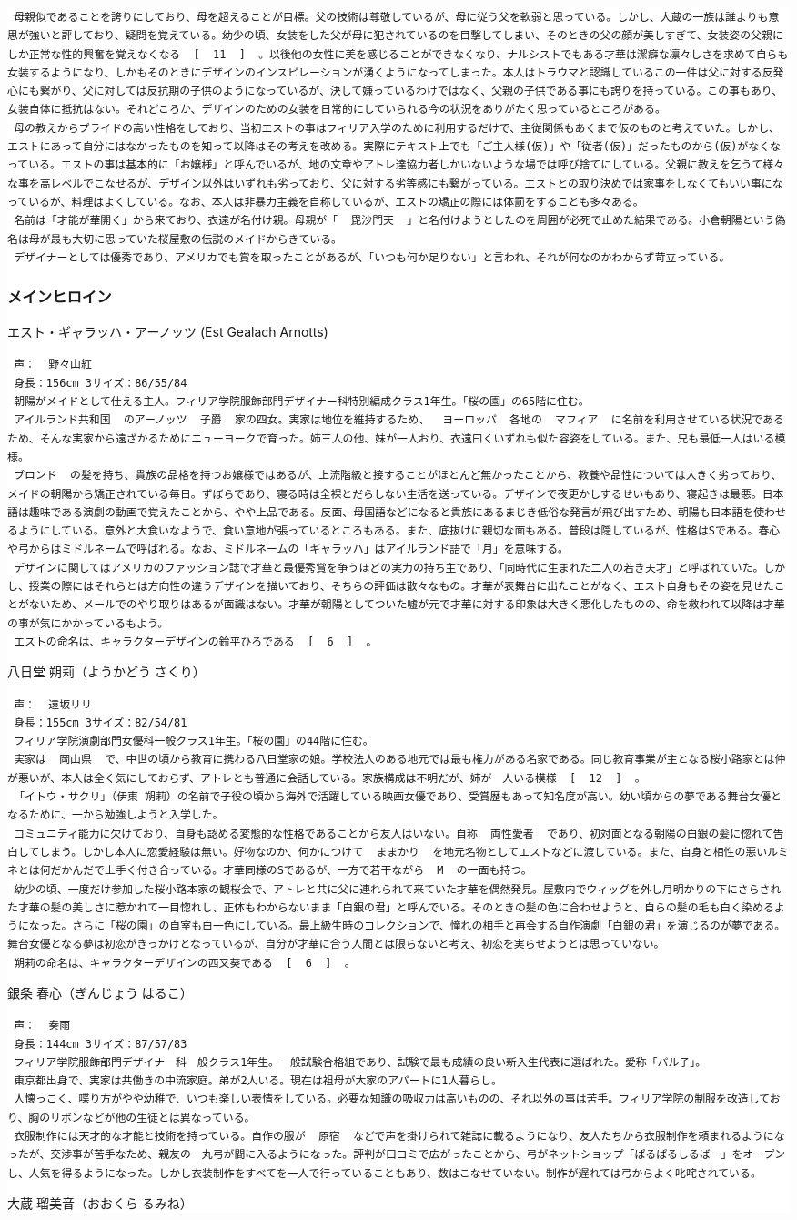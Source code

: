      母親似であることを誇りにしており、母を超えることが目標。父の技術は尊敬しているが、母に従う父を軟弱と思っている。しかし、大蔵の一族は誰よりも意思が強いと評しており、疑問を覚えている。幼少の頃、女装をした父が母に犯されているのを目撃してしまい、そのときの父の顔が美しすぎて、女装姿の父親にしか正常な性的興奮を覚えなくなる  [  11  ]  。以後他の女性に美を感じることができなくなり、ナルシストでもある才華は潔癖な凛々しさを求めて自らも女装するようになり、しかもそのときにデザインのインスピレーションが湧くようになってしまった。本人はトラウマと認識しているこの一件は父に対する反発心にも繋がり、父に対しては反抗期の子供のようになっているが、決して嫌っているわけではなく、父親の子供である事にも誇りを持っている。この事もあり、女装自体に抵抗はない。それどころか、デザインのための女装を日常的にしていられる今の状況をありがたく思っているところがある。 
     母の教えからプライドの高い性格をしており、当初エストの事はフィリア入学のために利用するだけで、主従関係もあくまで仮のものと考えていた。しかし、エストにあって自分にはなかったものを知って以降はその考えを改める。実際にテキスト上でも「ご主人様(仮)」や「従者(仮)」だったものから(仮)がなくなっている。エストの事は基本的に「お嬢様」と呼んでいるが、地の文章やアトレ達協力者しかいないような場では呼び捨てにしている。父親に教えを乞うて様々な事を高レベルでこなせるが、デザイン以外はいずれも劣っており、父に対する劣等感にも繋がっている。エストとの取り決めでは家事をしなくてもいい事になっているが、料理はよくしている。なお、本人は非暴力主義を自称しているが、エストの矯正の際には体罰をすることも多々ある。 
     名前は「才能が華開く」から来ており、衣遠が名付け親。母親が「  毘沙門天  」と名付けようとしたのを周囲が必死で止めた結果である。小倉朝陽という偽名は母が最も大切に思っていた桜屋敷の伝説のメイドからきている。 
     デザイナーとしては優秀であり、アメリカでも賞を取ったことがあるが、「いつも何か足りない」と言われ、それが何なのかわからず苛立っている。 

###  メインヒロイン



エスト・ギャラッハ・アーノッツ (Est Gealach Arnotts)

     声：  野々山紅 
     身長：156cm 3サイズ：86/55/84 
     朝陽がメイドとして仕える主人。フィリア学院服飾部門デザイナー科特別編成クラス1年生。「桜の園」の65階に住む。 
     アイルランド共和国  のアーノッツ  子爵  家の四女。実家は地位を維持するため、  ヨーロッパ  各地の  マフィア  に名前を利用させている状況であるため、そんな実家から遠ざかるためにニューヨークで育った。姉三人の他、妹が一人おり、衣遠曰くいずれも似た容姿をしている。また、兄も最低一人はいる模様。 
     ブロンド  の髪を持ち、貴族の品格を持つお嬢様ではあるが、上流階級と接することがほとんど無かったことから、教養や品性については大きく劣っており、メイドの朝陽から矯正されている毎日。ずぼらであり、寝る時は全裸とだらしない生活を送っている。デザインで夜更かしするせいもあり、寝起きは最悪。日本語は趣味である演劇の動画で覚えたことから、やや上品である。反面、母国語などになると貴族にあるまじき低俗な発言が飛び出すため、朝陽も日本語を使わせるようにしている。意外と大食いなようで、食い意地が張っているところもある。また、底抜けに親切な面もある。普段は隠しているが、性格はSである。春心や弓からはミドルネームで呼ばれる。なお、ミドルネームの「ギャラッハ」はアイルランド語で「月」を意味する。 
     デザインに関してはアメリカのファッション誌で才華と最優秀賞を争うほどの実力の持ち主であり、「同時代に生まれた二人の若き天才」と呼ばれていた。しかし、授業の際にはそれらとは方向性の違うデザインを描いており、そちらの評価は散々なもの。才華が表舞台に出たことがなく、エスト自身もその姿を見せたことがないため、メールでのやり取りはあるが面識はない。才華が朝陽としてついた嘘が元で才華に対する印象は大きく悪化したものの、命を救われて以降は才華の事が気にかかっているもよう。 
     エストの命名は、キャラクターデザインの鈴平ひろである  [  6  ]  。 
八日堂 朔莉（ようかどう さくり）

     声：  遠坂リリ 
     身長：155cm 3サイズ：82/54/81 
     フィリア学院演劇部門女優科一般クラス1年生。「桜の園」の44階に住む。 
     実家は  岡山県  で、中世の頃から教育に携わる八日堂家の娘。学校法人のある地元では最も権力がある名家である。同じ教育事業が主となる桜小路家とは仲が悪いが、本人は全く気にしておらず、アトレとも普通に会話している。家族構成は不明だが、姉が一人いる模様  [  12  ]  。 
     「イトウ・サクリ」（伊東 朔莉）の名前で子役の頃から海外で活躍している映画女優であり、受賞歴もあって知名度が高い。幼い頃からの夢である舞台女優となるために、一から勉強しようと入学した。 
     コミュニティ能力に欠けており、自身も認める変態的な性格であることから友人はいない。自称  両性愛者  であり、初対面となる朝陽の白銀の髪に惚れて告白してしまう。しかし本人に恋愛経験は無い。好物なのか、何かにつけて  ままかり  を地元名物としてエストなどに渡している。また、自身と相性の悪いルミネとは何だかんだで上手く付き合っている。才華同様のSであるが、一方で若干ながら  M  の一面も持つ。 
     幼少の頃、一度だけ参加した桜小路本家の観桜会で、アトレと共に父に連れられて来ていた才華を偶然発見。屋敷内でウィッグを外し月明かりの下にさらされた才華の髪の美しさに惹かれて一目惚れし、正体もわからないまま「白銀の君」と呼んでいる。そのときの髪の色に合わせようと、自らの髪の毛も白く染めるようになった。さらに「桜の園」の自室も白一色にしている。最上級生時のコレクションで、憧れの相手と再会する自作演劇「白銀の君」を演じるのが夢である。舞台女優となる夢は初恋がきっかけとなっているが、自分が才華に合う人間とは限らないと考え、初恋を実らせようとは思っていない。 
     朔莉の命名は、キャラクターデザインの西又葵である  [  6  ]  。 
銀条 春心（ぎんじょう はるこ）

     声：  奏雨 
     身長：144cm 3サイズ：87/57/83 
     フィリア学院服飾部門デザイナー科一般クラス1年生。一般試験合格組であり、試験で最も成績の良い新入生代表に選ばれた。愛称「パル子」。 
     東京都出身で、実家は共働きの中流家庭。弟が2人いる。現在は祖母が大家のアパートに1人暮らし。 
     人懐っこく、喋り方がやや幼稚で、いつも楽しい表情をしている。必要な知識の吸収力は高いものの、それ以外の事は苦手。フィリア学院の制服を改造しており、胸のリボンなどが他の生徒とは異なっている。 
     衣服制作には天才的な才能と技術を持っている。自作の服が  原宿  などで声を掛けられて雑誌に載るようになり、友人たちから衣服制作を頼まれるようになったが、交渉事が苦手なため、親友の一丸弓が間に入るようになった。評判が口コミで広がったことから、弓がネットショップ「ぱるぱるしるばー」をオープンし、人気を得るようになった。しかし衣装制作をすべてを一人で行っていることもあり、数はこなせていない。制作が遅れては弓からよく叱咤されている。 
大蔵 瑠美音（おおくら るみね）
